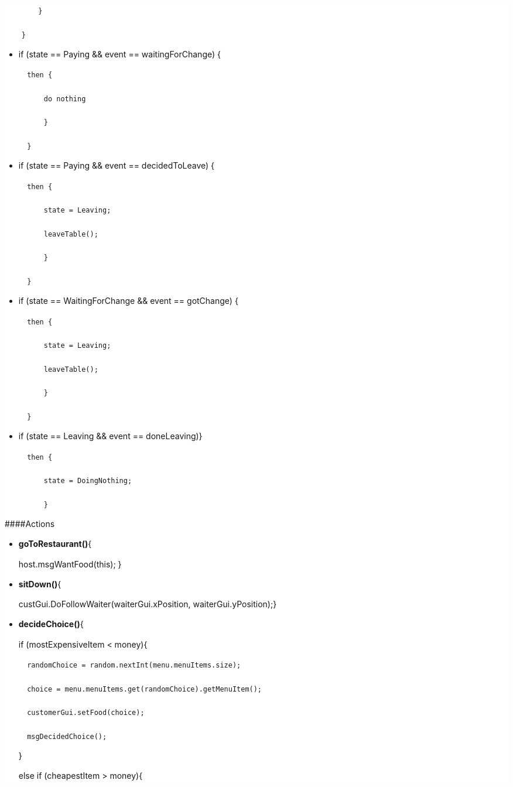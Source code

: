 			}
		
		}
* if (state == Paying && event == waitingForChange) {

		then {
		
			do nothing
			
			}
		
		}
* if (state == Paying && event == decidedToLeave) {

		then {
		
			state = Leaving;
			
			leaveTable();
			
			}
			
		}
* if (state == WaitingForChange && event == gotChange) {

		then {
		
			state = Leaving;
			
			leaveTable();
			
			}
			
		}
* if (state == Leaving && event == doneLeaving)}
		
		then {
			
			state = DoingNothing;
			
			}

####Actions
* **goToRestaurant()**{

	host.msgWantFood(this); }
* **sitDown()**{

	custGui.DoFollowWaiter(waiterGui.xPosition, waiterGui.yPosition);}
* **decideChoice()**{
	
	if (mostExpensiveItem < money){
	
		randomChoice = random.nextInt(menu.menuItems.size);
		
		choice = menu.menuItems.get(randomChoice).getMenuItem();
		
		customerGui.setFood(choice);
		
		msgDecidedChoice();
	}
	
	else if (cheapestItem > money){
	